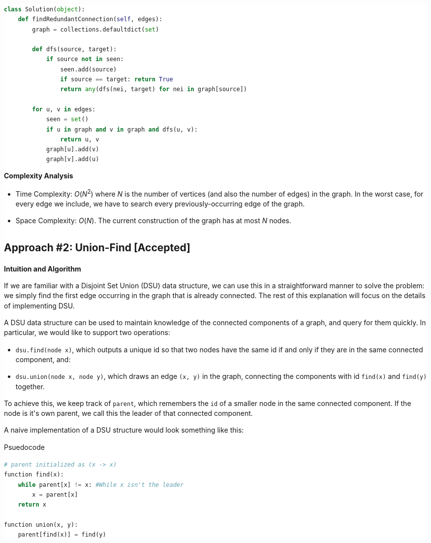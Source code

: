 ```python
class Solution(object):
    def findRedundantConnection(self, edges):
        graph = collections.defaultdict(set)

        def dfs(source, target):
            if source not in seen:
                seen.add(source)
                if source == target: return True
                return any(dfs(nei, target) for nei in graph[source])

        for u, v in edges:
            seen = set()
            if u in graph and v in graph and dfs(u, v):
                return u, v
            graph[u].add(v)
            graph[v].add(u)
```

**Complexity Analysis**

* Time Complexity: $O(N^2)$ where $N$ is the number of vertices (and also the number of edges) in the graph. In the worst case, for every edge we include, we have to search every previously-occurring edge of the graph.

* Space Complexity: $O(N)$. The current construction of the graph has at most $N$ nodes.

## Approach #2: Union-Find [Accepted]
**Intuition and Algorithm**

If we are familiar with a Disjoint Set Union (DSU) data structure, we can use this in a straightforward manner to solve the problem: we simply find the first edge occurring in the graph that is already connected. The rest of this explanation will focus on the details of implementing DSU.

A DSU data structure can be used to maintain knowledge of the connected components of a graph, and query for them quickly. In particular, we would like to support two operations:

* `dsu.find(node x)`, which outputs a unique id so that two nodes have the same id if and only if they are in the same connected component, and:

* `dsu.union(node x, node y)`, which draws an edge `(x, y)` in the graph, connecting the components with id `find(x)` and `find(y)` together.

To achieve this, we keep track of `parent`, which remembers the `id` of a smaller node in the same connected component. If the node is it's own parent, we call this the leader of that connected component.

A naive implementation of a DSU structure would look something like this:

Psuedocode

```python
# parent initialized as (x -> x)
function find(x):
    while parent[x] != x: #While x isn't the leader
        x = parent[x]
    return x

function union(x, y):
    parent[find(x)] = find(y)
```
